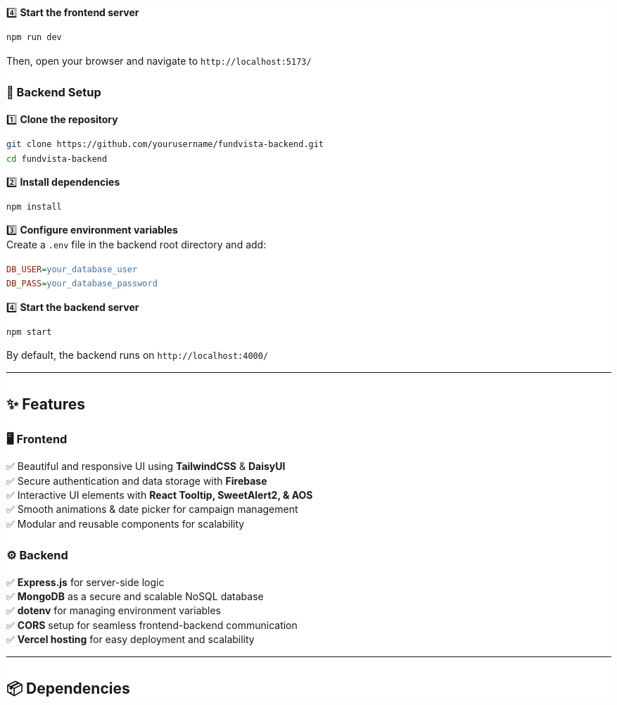 4️⃣ **Start the frontend server**  
```sh
npm run dev
```
Then, open your browser and navigate to `http://localhost:5173/`  

### 🔹 Backend Setup  

1️⃣ **Clone the repository**  
```sh
git clone https://github.com/yourusername/fundvista-backend.git
cd fundvista-backend
```

2️⃣ **Install dependencies**  
```sh
npm install
```

3️⃣ **Configure environment variables**  
Create a `.env` file in the backend root directory and add:  
```ini
DB_USER=your_database_user
DB_PASS=your_database_password
```

4️⃣ **Start the backend server**  
```sh
npm start
```
By default, the backend runs on `http://localhost:4000/`  

---

## ✨ Features  

### 🖥️ **Frontend**  
✅ Beautiful and responsive UI using **TailwindCSS** & **DaisyUI**  
✅ Secure authentication and data storage with **Firebase**  
✅ Interactive UI elements with **React Tooltip, SweetAlert2, & AOS**  
✅ Smooth animations & date picker for campaign management  
✅ Modular and reusable components for scalability  

### ⚙️ **Backend**  
✅ **Express.js** for server-side logic  
✅ **MongoDB** as a secure and scalable NoSQL database  
✅ **dotenv** for managing environment variables  
✅ **CORS** setup for seamless frontend-backend communication  
✅ **Vercel hosting** for easy deployment and scalability  

---

## 📦 Dependencies  
